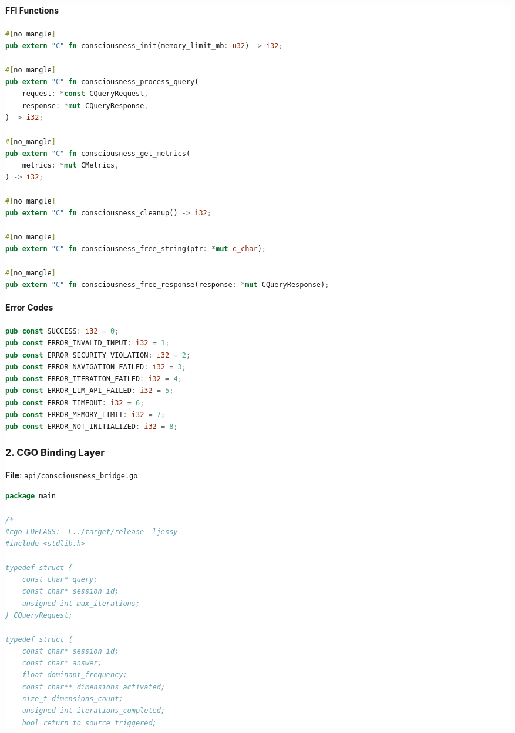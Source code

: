 #### FFI Functions

```rust
#[no_mangle]
pub extern "C" fn consciousness_init(memory_limit_mb: u32) -> i32;

#[no_mangle]
pub extern "C" fn consciousness_process_query(
    request: *const CQueryRequest,
    response: *mut CQueryResponse,
) -> i32;

#[no_mangle]
pub extern "C" fn consciousness_get_metrics(
    metrics: *mut CMetrics,
) -> i32;

#[no_mangle]
pub extern "C" fn consciousness_cleanup() -> i32;

#[no_mangle]
pub extern "C" fn consciousness_free_string(ptr: *mut c_char);

#[no_mangle]
pub extern "C" fn consciousness_free_response(response: *mut CQueryResponse);
```

#### Error Codes

```rust
pub const SUCCESS: i32 = 0;
pub const ERROR_INVALID_INPUT: i32 = 1;
pub const ERROR_SECURITY_VIOLATION: i32 = 2;
pub const ERROR_NAVIGATION_FAILED: i32 = 3;
pub const ERROR_ITERATION_FAILED: i32 = 4;
pub const ERROR_LLM_API_FAILED: i32 = 5;
pub const ERROR_TIMEOUT: i32 = 6;
pub const ERROR_MEMORY_LIMIT: i32 = 7;
pub const ERROR_NOT_INITIALIZED: i32 = 8;
```

### 2. CGO Binding Layer

**File**: `api/consciousness_bridge.go`

```go
package main

/*
#cgo LDFLAGS: -L../target/release -ljessy
#include <stdlib.h>

typedef struct {
    const char* query;
    const char* session_id;
    unsigned int max_iterations;
} CQueryRequest;

typedef struct {
    const char* session_id;
    const char* answer;
    float dominant_frequency;
    const char** dimensions_activated;
    size_t dimensions_count;
    unsigned int iterations_completed;
    bool return_to_source_triggered;
```